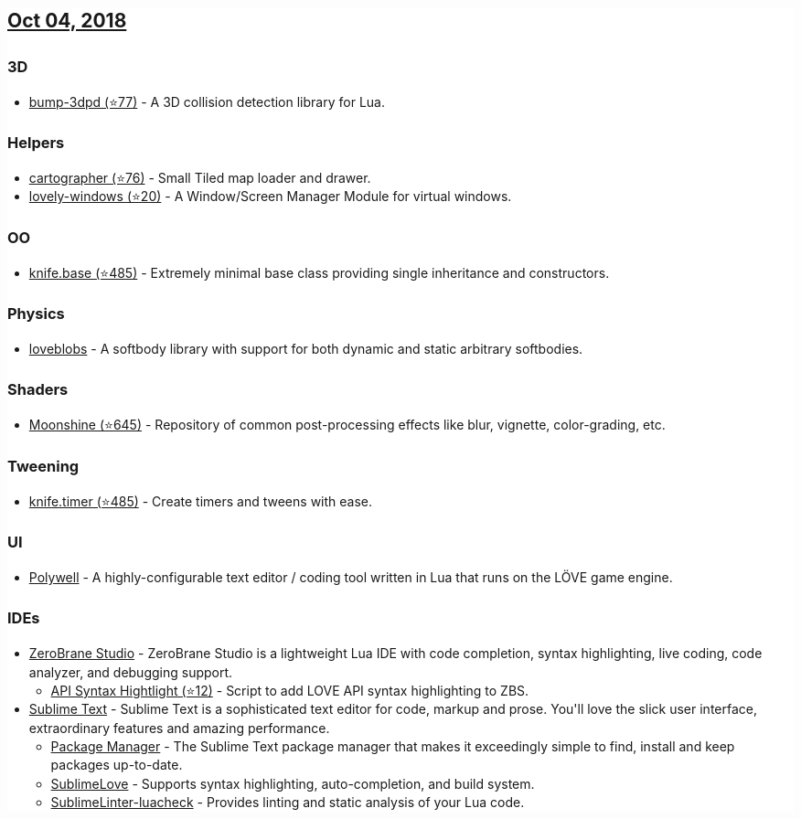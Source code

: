 ## [Oct 04, 2018](/content/2018/10/04/README.md)

### 3D

*   [bump-3dpd (⭐77)](https://github.com/oniietzschan/bump-3dpd) - A 3D collision detection library for Lua.

### Helpers

*   [cartographer (⭐76)](https://github.com/tesselode/cartographer) - Small Tiled map loader and drawer.
*   [lovely-windows (⭐20)](https://github.com/flamendless/lovely-windows) - A Window/Screen Manager Module for virtual windows.

### OO

*   [knife.base (⭐485)](https://github.com/airstruck/knife/blob/master/readme/base.md) - Extremely minimal base class providing single inheritance and constructors.

### Physics

*   [loveblobs](https://github.com/exezin/loveblobs) - A softbody library with support for both dynamic and static arbitrary softbodies.

### Shaders

*   [Moonshine (⭐645)](https://github.com/vrld/moonshine) - Repository of common post-processing effects like blur, vignette, color-grading, etc.

### Tweening

*   [knife.timer (⭐485)](https://github.com/airstruck/knife/blob/master/readme/timer.md) - Create timers and tweens with ease.

### UI

*   [Polywell](https://gitlab.com/technomancy/polywell) - A highly-configurable text editor / coding tool written in Lua that runs on the LÖVE game engine.

### IDEs

*   [ZeroBrane Studio](https://studio.zerobrane.com/) - ZeroBrane Studio is a lightweight Lua IDE with code completion, syntax highlighting, live coding, code analyzer, and debugging support.
    *   [API Syntax Hightlight (⭐12)](https://github.com/flamendless/LOVE-API-Extractor-for-ZeroBraneStudio) - Script to add LOVE API syntax highlighting to ZBS.
*   [Sublime Text](https://www.sublimetext.com) - Sublime Text is a sophisticated text editor for code, markup and prose. You'll love the slick user interface, extraordinary features and amazing performance.
    *   [Package Manager](https://packagecontrol.io/) - The Sublime Text package manager that makes it exceedingly simple to find, install and keep packages up-to-date.
    *   [SublimeLove](https://packagecontrol.io/packages/SublimeLove) - Supports syntax highlighting, auto-completion, and build system.
    *   [SublimeLinter-luacheck](https://packagecontrol.io/packages/SublimeLinter-luacheck) - Provides linting and static analysis of your Lua code.